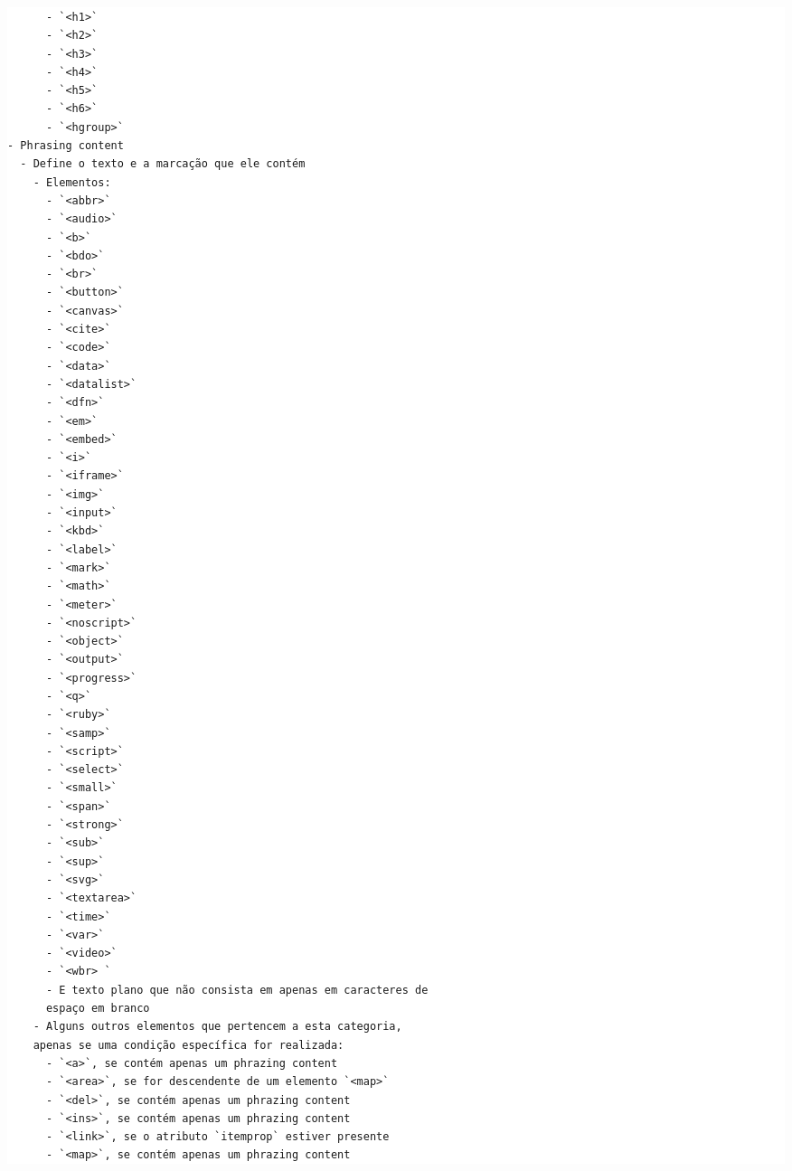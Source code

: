           - `<h1>`
          - `<h2>`
          - `<h3>`
          - `<h4>`
          - `<h5>`
          - `<h6>`
          - `<hgroup>`
    - Phrasing content 
      - Define o texto e a marcação que ele contém 
        - Elementos: 
          - `<abbr>`
          - `<audio>`
          - `<b>`
          - `<bdo>`
          - `<br>`
          - `<button>`
          - `<canvas>`
          - `<cite>`
          - `<code>`
          - `<data>`
          - `<datalist>`
          - `<dfn>`
          - `<em>`
          - `<embed>`
          - `<i>`
          - `<iframe>`
          - `<img>`
          - `<input>`
          - `<kbd>`
          - `<label>`
          - `<mark>`
          - `<math>`
          - `<meter>`
          - `<noscript>`
          - `<object>`
          - `<output>`
          - `<progress>`
          - `<q>`
          - `<ruby>`
          - `<samp>`
          - `<script>`
          - `<select>`
          - `<small>`
          - `<span>`
          - `<strong>`
          - `<sub>`
          - `<sup>`
          - `<svg>`
          - `<textarea>`
          - `<time>`
          - `<var>`
          - `<video>`
          - `<wbr> `
          - E texto plano que não consista em apenas em caracteres de  
          espaço em branco 
        - Alguns outros elementos que pertencem a esta categoria,  
        apenas se uma condição específica for realizada: 
          - `<a>`, se contém apenas um phrazing content
          - `<area>`, se for descendente de um elemento `<map>`
          - `<del>`, se contém apenas um phrazing content
          - `<ins>`, se contém apenas um phrazing content
          - `<link>`, se o atributo `itemprop` estiver presente
          - `<map>`, se contém apenas um phrazing content